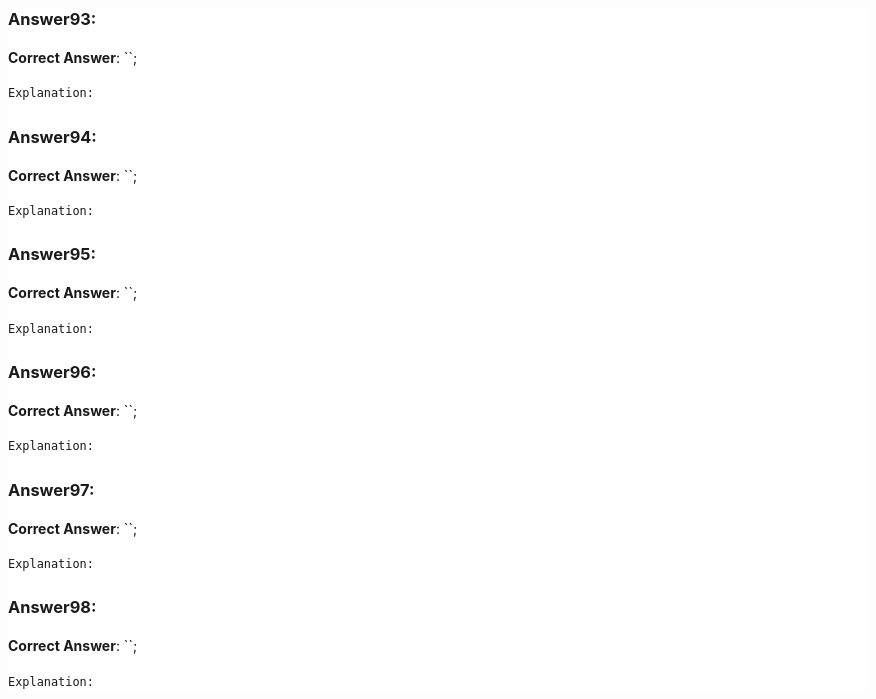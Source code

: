 

### Answer93:

**Correct Answer**: ``;

```bash
Explanation:

```


### Answer94:

**Correct Answer**: ``;

```bash
Explanation:

```


### Answer95:

**Correct Answer**: ``;

```bash
Explanation:

```


### Answer96:

**Correct Answer**: ``;

```bash
Explanation:

```


### Answer97:

**Correct Answer**: ``;

```bash
Explanation:

```



### Answer98:

**Correct Answer**: ``;

```bash
Explanation:

```
